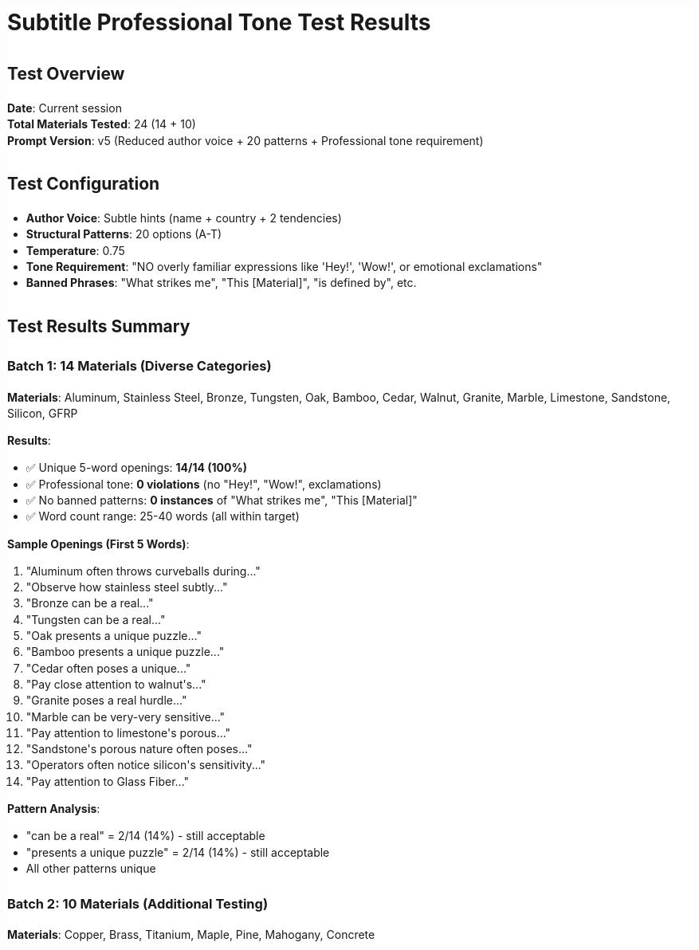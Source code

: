 # Subtitle Professional Tone Test Results

## Test Overview
**Date**: Current session  
**Total Materials Tested**: 24 (14 + 10)  
**Prompt Version**: v5 (Reduced author voice + 20 patterns + Professional tone requirement)

## Test Configuration
- **Author Voice**: Subtle hints (name + country + 2 tendencies)
- **Structural Patterns**: 20 options (A-T)
- **Temperature**: 0.75
- **Tone Requirement**: "NO overly familiar expressions like 'Hey!', 'Wow!', or emotional exclamations"
- **Banned Phrases**: "What strikes me", "This [Material]", "is defined by", etc.

## Test Results Summary

### Batch 1: 14 Materials (Diverse Categories)
**Materials**: Aluminum, Stainless Steel, Bronze, Tungsten, Oak, Bamboo, Cedar, Walnut, Granite, Marble, Limestone, Sandstone, Silicon, GFRP

**Results**:
- ✅ Unique 5-word openings: **14/14 (100%)**
- ✅ Professional tone: **0 violations** (no "Hey!", "Wow!", exclamations)
- ✅ No banned patterns: **0 instances** of "What strikes me", "This [Material]"
- ✅ Word count range: 25-40 words (all within target)

**Sample Openings (First 5 Words)**:
1. "Aluminum often throws curveballs during..."
2. "Observe how stainless steel subtly..."
3. "Bronze can be a real..."
4. "Tungsten can be a real..."
5. "Oak presents a unique puzzle..."
6. "Bamboo presents a unique puzzle..."
7. "Cedar often poses a unique..."
8. "Pay close attention to walnut's..."
9. "Granite poses a real hurdle..."
10. "Marble can be very-very sensitive..."
11. "Pay attention to limestone's porous..."
12. "Sandstone's porous nature often poses..."
13. "Operators often notice silicon's sensitivity..."
14. "Pay attention to Glass Fiber..."

**Pattern Analysis**:
- "can be a real" = 2/14 (14%) - still acceptable
- "presents a unique puzzle" = 2/14 (14%) - still acceptable
- All other patterns unique

### Batch 2: 10 Materials (Additional Testing)
**Materials**: Copper, Brass, Titanium, Maple, Pine, Mahogany, Concrete
